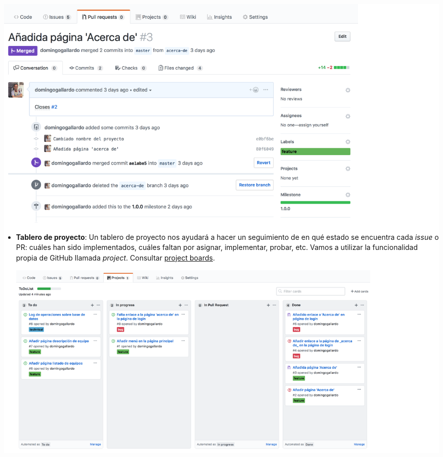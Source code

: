   <img src="imagenes/github-pr.png" width="700px"/>

- **Tablero de proyecto**: Un tablero de proyecto nos ayudará a hacer
  un seguimiento de en qué estado se encuentra cada _issue_ o PR:
  cuáles han sido implementados, cuáles faltan por asignar,
  implementar, probar, etc. Vamos a utilizar la funcionalidad propia
  de GitHub llamada _project_. Consultar
  [project boards](https://help.github.com/articles/tracking-the-progress-of-your-work-with-project-boards/).

  <img src="imagenes/github-tablero.png" width="700px"/>
  